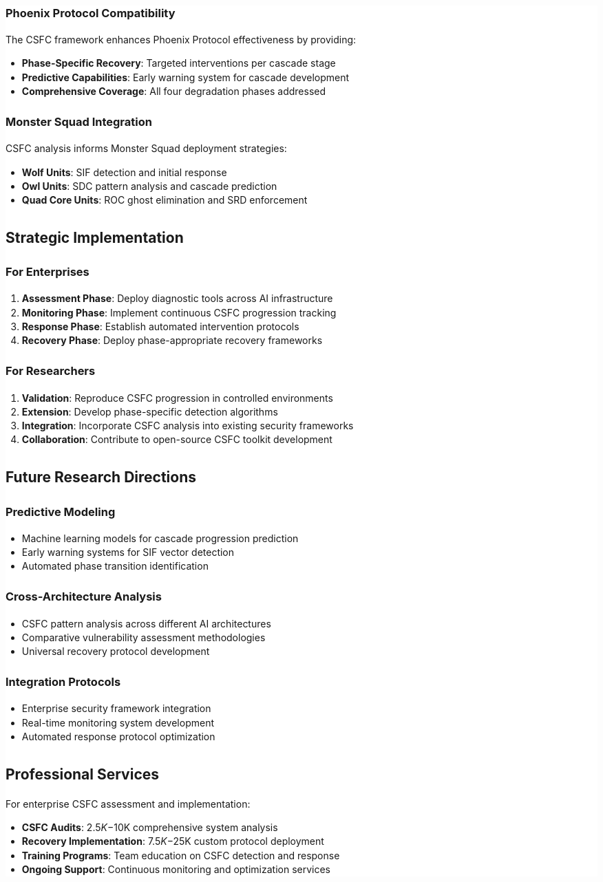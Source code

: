 ### Phoenix Protocol Compatibility
The CSFC framework enhances Phoenix Protocol effectiveness by providing:
- **Phase-Specific Recovery**: Targeted interventions per cascade stage
- **Predictive Capabilities**: Early warning system for cascade development
- **Comprehensive Coverage**: All four degradation phases addressed

### Monster Squad Integration
CSFC analysis informs Monster Squad deployment strategies:
- **Wolf Units**: SIF detection and initial response
- **Owl Units**: SDC pattern analysis and cascade prediction
- **Quad Core Units**: ROC ghost elimination and SRD enforcement

## Strategic Implementation

### For Enterprises
1. **Assessment Phase**: Deploy diagnostic tools across AI infrastructure
2. **Monitoring Phase**: Implement continuous CSFC progression tracking
3. **Response Phase**: Establish automated intervention protocols
4. **Recovery Phase**: Deploy phase-appropriate recovery frameworks

### For Researchers
1. **Validation**: Reproduce CSFC progression in controlled environments
2. **Extension**: Develop phase-specific detection algorithms
3. **Integration**: Incorporate CSFC analysis into existing security frameworks
4. **Collaboration**: Contribute to open-source CSFC toolkit development

## Future Research Directions

### Predictive Modeling
- Machine learning models for cascade progression prediction
- Early warning systems for SIF vector detection
- Automated phase transition identification

### Cross-Architecture Analysis
- CSFC pattern analysis across different AI architectures
- Comparative vulnerability assessment methodologies
- Universal recovery protocol development

### Integration Protocols
- Enterprise security framework integration
- Real-time monitoring system development
- Automated response protocol optimization

## Professional Services

For enterprise CSFC assessment and implementation:

- **CSFC Audits**: $2.5K-$10K comprehensive system analysis
- **Recovery Implementation**: $7.5K-$25K custom protocol deployment  
- **Training Programs**: Team education on CSFC detection and response
- **Ongoing Support**: Continuous monitoring and optimization services
